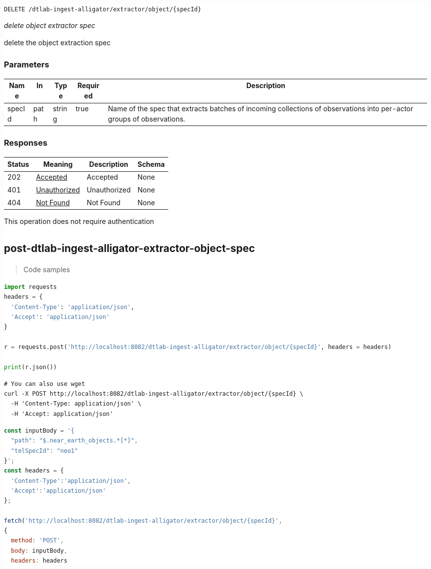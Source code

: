 `DELETE /dtlab-ingest-alligator/extractor/object/{specId}`

*delete object extractor spec*

delete the object extraction spec

<h3 id="delete-dtlab-ingest-alligator-extractor-object-spec-parameters">Parameters</h3>

|Name|In|Type|Required|Description|
|---|---|---|---|---|
|specId|path|string|true|Name of the spec that extracts batches of incoming collections of observations into per-actor groups of observations.|

<h3 id="delete-dtlab-ingest-alligator-extractor-object-spec-responses">Responses</h3>

|Status|Meaning|Description|Schema|
|---|---|---|---|
|202|[Accepted](https://tools.ietf.org/html/rfc7231#section-6.3.3)|Accepted|None|
|401|[Unauthorized](https://tools.ietf.org/html/rfc7235#section-3.1)|Unauthorized|None|
|404|[Not Found](https://tools.ietf.org/html/rfc7231#section-6.5.4)|Not Found|None|

<aside class="success">
This operation does not require authentication
</aside>

## post-dtlab-ingest-alligator-extractor-object-spec

<a id="opIdpost-dtlab-ingest-alligator-extractor-object-spec"></a>

> Code samples

```python
import requests
headers = {
  'Content-Type': 'application/json',
  'Accept': 'application/json'
}

r = requests.post('http://localhost:8082/dtlab-ingest-alligator/extractor/object/{specId}', headers = headers)

print(r.json())

```

```shell
# You can also use wget
curl -X POST http://localhost:8082/dtlab-ingest-alligator/extractor/object/{specId} \
  -H 'Content-Type: application/json' \
  -H 'Accept: application/json'

```

```javascript
const inputBody = '{
  "path": "$.near_earth_objects.*[*]",
  "telSpecId": "neo1"
}';
const headers = {
  'Content-Type':'application/json',
  'Accept':'application/json'
};

fetch('http://localhost:8082/dtlab-ingest-alligator/extractor/object/{specId}',
{
  method: 'POST',
  body: inputBody,
  headers: headers
```